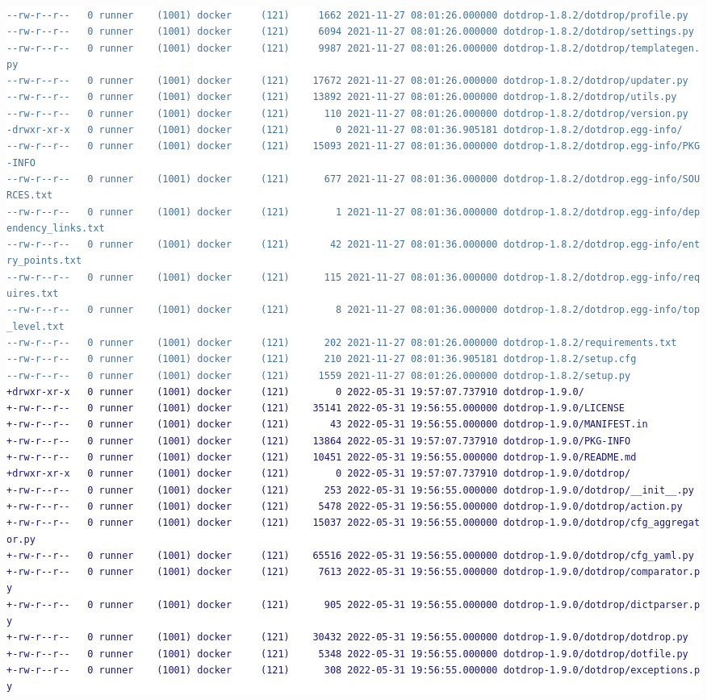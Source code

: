 ```diff
--rw-r--r--   0 runner    (1001) docker     (121)     1662 2021-11-27 08:01:26.000000 dotdrop-1.8.2/dotdrop/profile.py
--rw-r--r--   0 runner    (1001) docker     (121)     6094 2021-11-27 08:01:26.000000 dotdrop-1.8.2/dotdrop/settings.py
--rw-r--r--   0 runner    (1001) docker     (121)     9987 2021-11-27 08:01:26.000000 dotdrop-1.8.2/dotdrop/templategen.py
--rw-r--r--   0 runner    (1001) docker     (121)    17672 2021-11-27 08:01:26.000000 dotdrop-1.8.2/dotdrop/updater.py
--rw-r--r--   0 runner    (1001) docker     (121)    13892 2021-11-27 08:01:26.000000 dotdrop-1.8.2/dotdrop/utils.py
--rw-r--r--   0 runner    (1001) docker     (121)      110 2021-11-27 08:01:26.000000 dotdrop-1.8.2/dotdrop/version.py
-drwxr-xr-x   0 runner    (1001) docker     (121)        0 2021-11-27 08:01:36.905181 dotdrop-1.8.2/dotdrop.egg-info/
--rw-r--r--   0 runner    (1001) docker     (121)    15093 2021-11-27 08:01:36.000000 dotdrop-1.8.2/dotdrop.egg-info/PKG-INFO
--rw-r--r--   0 runner    (1001) docker     (121)      677 2021-11-27 08:01:36.000000 dotdrop-1.8.2/dotdrop.egg-info/SOURCES.txt
--rw-r--r--   0 runner    (1001) docker     (121)        1 2021-11-27 08:01:36.000000 dotdrop-1.8.2/dotdrop.egg-info/dependency_links.txt
--rw-r--r--   0 runner    (1001) docker     (121)       42 2021-11-27 08:01:36.000000 dotdrop-1.8.2/dotdrop.egg-info/entry_points.txt
--rw-r--r--   0 runner    (1001) docker     (121)      115 2021-11-27 08:01:36.000000 dotdrop-1.8.2/dotdrop.egg-info/requires.txt
--rw-r--r--   0 runner    (1001) docker     (121)        8 2021-11-27 08:01:36.000000 dotdrop-1.8.2/dotdrop.egg-info/top_level.txt
--rw-r--r--   0 runner    (1001) docker     (121)      202 2021-11-27 08:01:26.000000 dotdrop-1.8.2/requirements.txt
--rw-r--r--   0 runner    (1001) docker     (121)      210 2021-11-27 08:01:36.905181 dotdrop-1.8.2/setup.cfg
--rw-r--r--   0 runner    (1001) docker     (121)     1559 2021-11-27 08:01:26.000000 dotdrop-1.8.2/setup.py
+drwxr-xr-x   0 runner    (1001) docker     (121)        0 2022-05-31 19:57:07.737910 dotdrop-1.9.0/
+-rw-r--r--   0 runner    (1001) docker     (121)    35141 2022-05-31 19:56:55.000000 dotdrop-1.9.0/LICENSE
+-rw-r--r--   0 runner    (1001) docker     (121)       43 2022-05-31 19:56:55.000000 dotdrop-1.9.0/MANIFEST.in
+-rw-r--r--   0 runner    (1001) docker     (121)    13864 2022-05-31 19:57:07.737910 dotdrop-1.9.0/PKG-INFO
+-rw-r--r--   0 runner    (1001) docker     (121)    10451 2022-05-31 19:56:55.000000 dotdrop-1.9.0/README.md
+drwxr-xr-x   0 runner    (1001) docker     (121)        0 2022-05-31 19:57:07.737910 dotdrop-1.9.0/dotdrop/
+-rw-r--r--   0 runner    (1001) docker     (121)      253 2022-05-31 19:56:55.000000 dotdrop-1.9.0/dotdrop/__init__.py
+-rw-r--r--   0 runner    (1001) docker     (121)     5478 2022-05-31 19:56:55.000000 dotdrop-1.9.0/dotdrop/action.py
+-rw-r--r--   0 runner    (1001) docker     (121)    15037 2022-05-31 19:56:55.000000 dotdrop-1.9.0/dotdrop/cfg_aggregator.py
+-rw-r--r--   0 runner    (1001) docker     (121)    65516 2022-05-31 19:56:55.000000 dotdrop-1.9.0/dotdrop/cfg_yaml.py
+-rw-r--r--   0 runner    (1001) docker     (121)     7613 2022-05-31 19:56:55.000000 dotdrop-1.9.0/dotdrop/comparator.py
+-rw-r--r--   0 runner    (1001) docker     (121)      905 2022-05-31 19:56:55.000000 dotdrop-1.9.0/dotdrop/dictparser.py
+-rw-r--r--   0 runner    (1001) docker     (121)    30432 2022-05-31 19:56:55.000000 dotdrop-1.9.0/dotdrop/dotdrop.py
+-rw-r--r--   0 runner    (1001) docker     (121)     5348 2022-05-31 19:56:55.000000 dotdrop-1.9.0/dotdrop/dotfile.py
+-rw-r--r--   0 runner    (1001) docker     (121)      308 2022-05-31 19:56:55.000000 dotdrop-1.9.0/dotdrop/exceptions.py
```